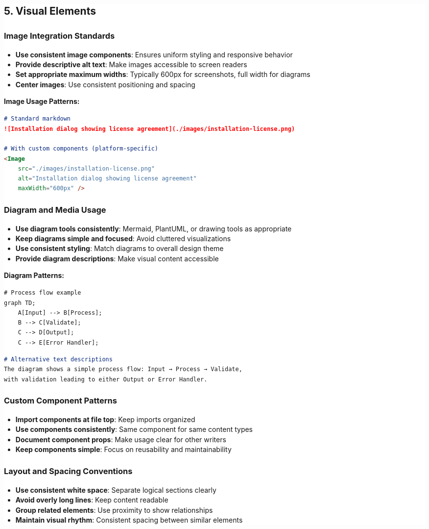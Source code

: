 ```markdown
```

## 5. Visual Elements

### Image Integration Standards
- **Use consistent image components**: Ensures uniform styling and responsive behavior
- **Provide descriptive alt text**: Make images accessible to screen readers
- **Set appropriate maximum widths**: Typically 600px for screenshots, full width for diagrams
- **Center images**: Use consistent positioning and spacing

**Image Usage Patterns:**
```markdown
# Standard markdown
![Installation dialog showing license agreement](./images/installation-license.png)

# With custom components (platform-specific)
<Image 
    src="./images/installation-license.png" 
    alt="Installation dialog showing license agreement"
    maxWidth="600px" />
```

### Diagram and Media Usage
- **Use diagram tools consistently**: Mermaid, PlantUML, or drawing tools as appropriate
- **Keep diagrams simple and focused**: Avoid cluttered visualizations
- **Use consistent styling**: Match diagrams to overall design theme
- **Provide diagram descriptions**: Make visual content accessible

**Diagram Patterns:**
```mermaid
# Process flow example
graph TD;
    A[Input] --> B[Process];
    B --> C[Validate];
    C --> D[Output];
    C --> E[Error Handler];
```

```markdown
# Alternative text descriptions
The diagram shows a simple process flow: Input → Process → Validate, 
with validation leading to either Output or Error Handler.
```

### Custom Component Patterns
- **Import components at file top**: Keep imports organized
- **Use components consistently**: Same component for same content types
- **Document component props**: Make usage clear for other writers
- **Keep components simple**: Focus on reusability and maintainability

### Layout and Spacing Conventions
- **Use consistent white space**: Separate logical sections clearly
- **Avoid overly long lines**: Keep content readable
- **Group related elements**: Use proximity to show relationships
- **Maintain visual rhythm**: Consistent spacing between similar elements
